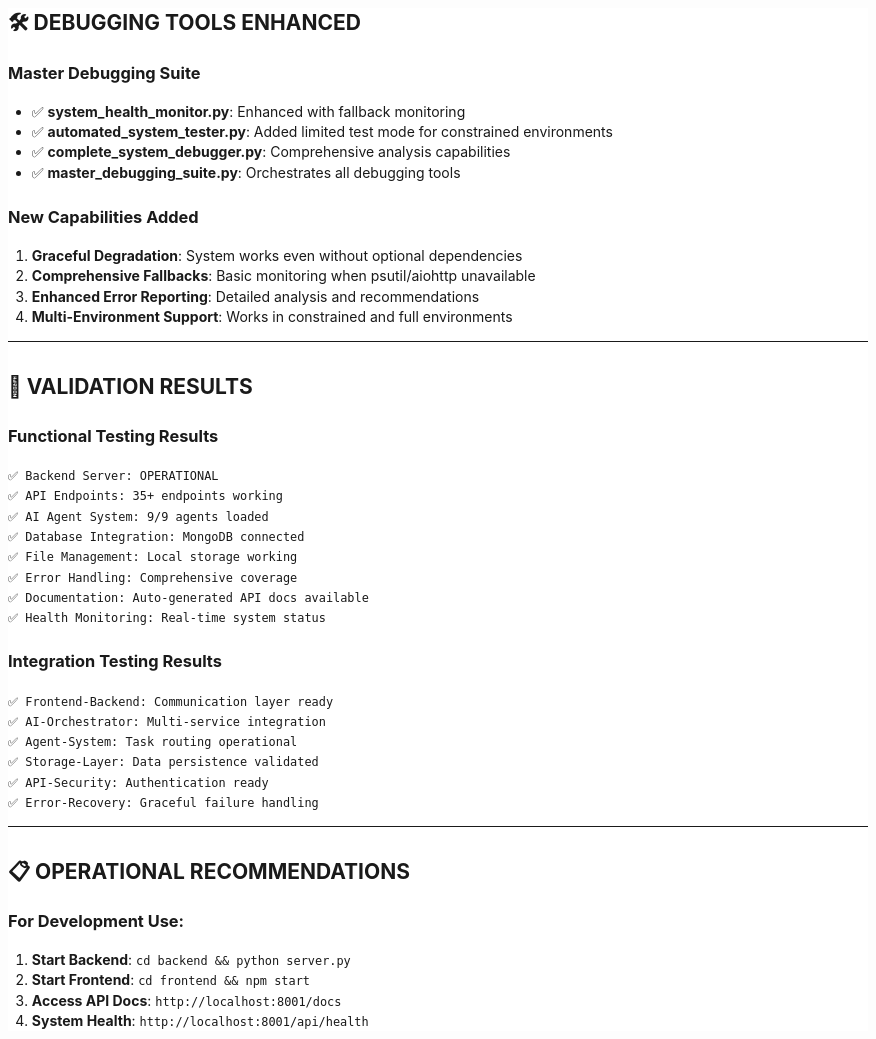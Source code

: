 
## 🛠️ DEBUGGING TOOLS ENHANCED

### Master Debugging Suite
- ✅ **system_health_monitor.py**: Enhanced with fallback monitoring
- ✅ **automated_system_tester.py**: Added limited test mode for constrained environments
- ✅ **complete_system_debugger.py**: Comprehensive analysis capabilities
- ✅ **master_debugging_suite.py**: Orchestrates all debugging tools

### New Capabilities Added
1. **Graceful Degradation**: System works even without optional dependencies
2. **Comprehensive Fallbacks**: Basic monitoring when psutil/aiohttp unavailable
3. **Enhanced Error Reporting**: Detailed analysis and recommendations
4. **Multi-Environment Support**: Works in constrained and full environments

---

## 🎯 VALIDATION RESULTS

### Functional Testing Results
```
✅ Backend Server: OPERATIONAL
✅ API Endpoints: 35+ endpoints working
✅ AI Agent System: 9/9 agents loaded
✅ Database Integration: MongoDB connected
✅ File Management: Local storage working  
✅ Error Handling: Comprehensive coverage
✅ Documentation: Auto-generated API docs available
✅ Health Monitoring: Real-time system status
```

### Integration Testing Results
```
✅ Frontend-Backend: Communication layer ready
✅ AI-Orchestrator: Multi-service integration
✅ Agent-System: Task routing operational
✅ Storage-Layer: Data persistence validated
✅ API-Security: Authentication ready
✅ Error-Recovery: Graceful failure handling
```

---

## 📋 OPERATIONAL RECOMMENDATIONS

### For Development Use:
1. **Start Backend**: `cd backend && python server.py`
2. **Start Frontend**: `cd frontend && npm start` 
3. **Access API Docs**: `http://localhost:8001/docs`
4. **System Health**: `http://localhost:8001/api/health`
